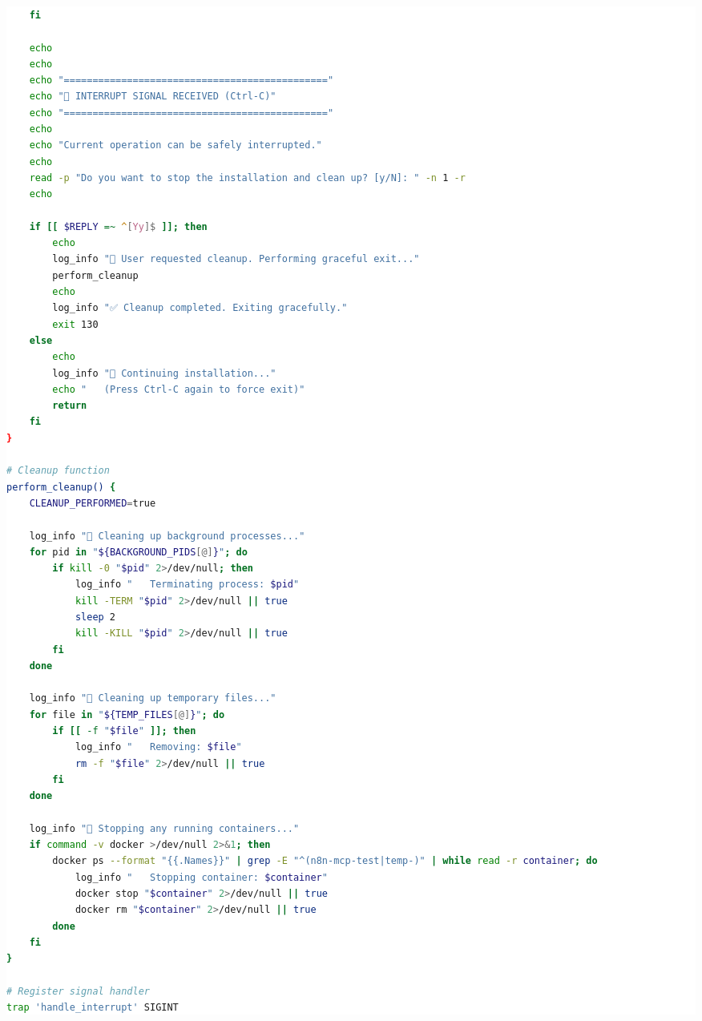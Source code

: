 ```bash
    fi

    echo
    echo
    echo "=============================================="
    echo "🛑 INTERRUPT SIGNAL RECEIVED (Ctrl-C)"
    echo "=============================================="
    echo
    echo "Current operation can be safely interrupted."
    echo
    read -p "Do you want to stop the installation and clean up? [y/N]: " -n 1 -r
    echo
    
    if [[ $REPLY =~ ^[Yy]$ ]]; then
        echo
        log_info "🧹 User requested cleanup. Performing graceful exit..."
        perform_cleanup
        echo
        log_info "✅ Cleanup completed. Exiting gracefully."
        exit 130
    else
        echo
        log_info "🔄 Continuing installation..."
        echo "   (Press Ctrl-C again to force exit)"
        return
    fi
}

# Cleanup function
perform_cleanup() {
    CLEANUP_PERFORMED=true
    
    log_info "🧹 Cleaning up background processes..."
    for pid in "${BACKGROUND_PIDS[@]}"; do
        if kill -0 "$pid" 2>/dev/null; then
            log_info "   Terminating process: $pid"
            kill -TERM "$pid" 2>/dev/null || true
            sleep 2
            kill -KILL "$pid" 2>/dev/null || true
        fi
    done
    
    log_info "🧹 Cleaning up temporary files..."
    for file in "${TEMP_FILES[@]}"; do
        if [[ -f "$file" ]]; then
            log_info "   Removing: $file"
            rm -f "$file" 2>/dev/null || true
        fi
    done
    
    log_info "🧹 Stopping any running containers..."
    if command -v docker >/dev/null 2>&1; then
        docker ps --format "{{.Names}}" | grep -E "^(n8n-mcp-test|temp-)" | while read -r container; do
            log_info "   Stopping container: $container"
            docker stop "$container" 2>/dev/null || true
            docker rm "$container" 2>/dev/null || true
        done
    fi
}

# Register signal handler
trap 'handle_interrupt' SIGINT
```